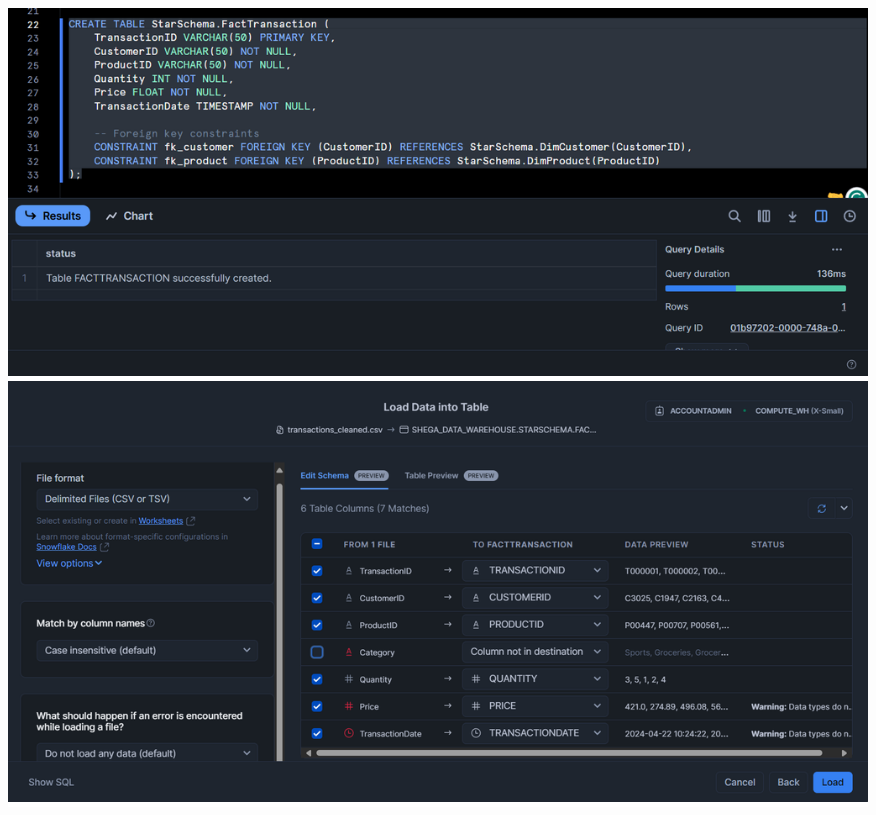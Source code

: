  ![alt text](<image/Screenshot 2025-01-02 190248.png>)
  ![alt text](<image/Screenshot 2025-01-02 190905.png>)